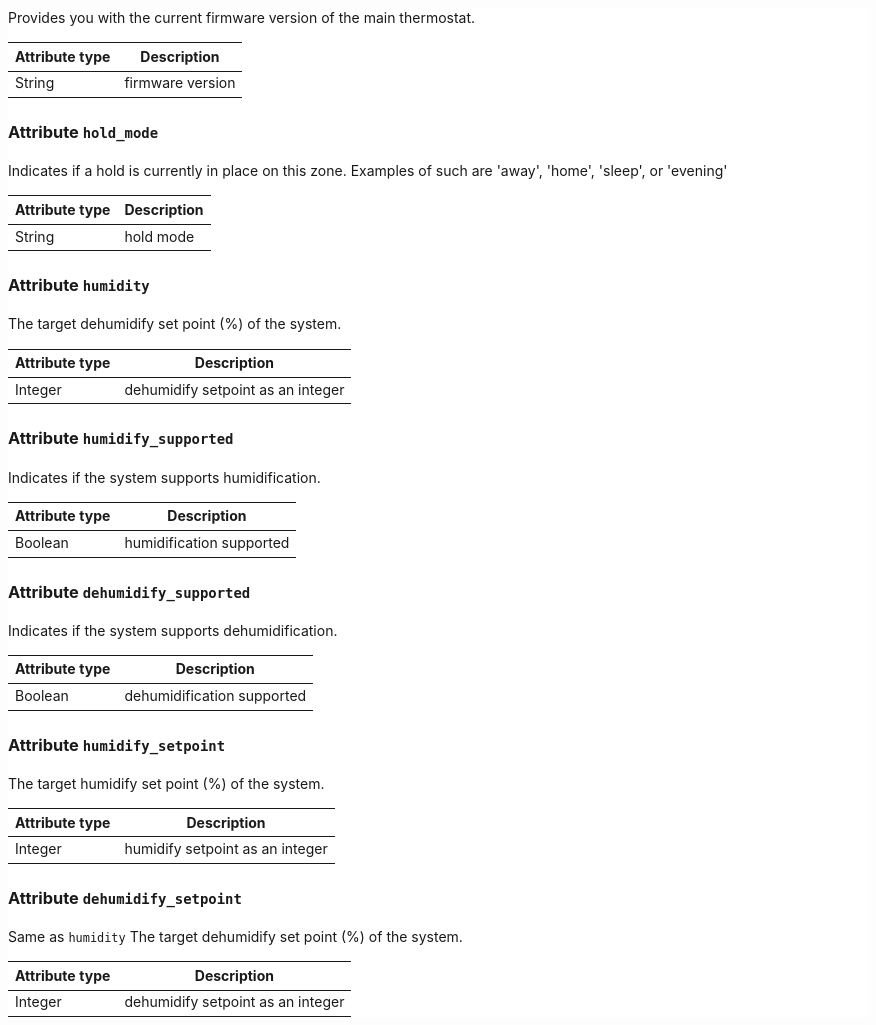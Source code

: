Provides you with the current firmware version of the main thermostat.

| Attribute type | Description      |
| -------------- | ---------------- |
| String         | firmware version |

### Attribute `hold_mode`

Indicates if a hold is currently in place on this zone. Examples of such are 'away',
'home', 'sleep', or 'evening'

| Attribute type | Description |
| -------------- | ----------- |
| String         | hold mode   |

### Attribute `humidity`

The target dehumidify set point (%) of the system.

| Attribute type | Description                       |
| -------------- | --------------------------------- |
| Integer        | dehumidify setpoint as an integer |

### Attribute `humidify_supported`

Indicates if the system supports humidification.

| Attribute type | Description              |
| -------------- | ------------------------ |
| Boolean        | humidification supported |

### Attribute `dehumidify_supported`

Indicates if the system supports dehumidification.

| Attribute type | Description                |
| -------------- | -------------------------- |
| Boolean        | dehumidification supported |

### Attribute `humidify_setpoint`

The target humidify set point (%) of the system.

| Attribute type | Description                     |
| -------------- | ------------------------------- |
| Integer        | humidify setpoint as an integer |

### Attribute `dehumidify_setpoint`

Same as `humidity` The target dehumidify set point (%) of the system.

| Attribute type | Description                       |
| -------------- | --------------------------------- |
| Integer        | dehumidify setpoint as an integer |
